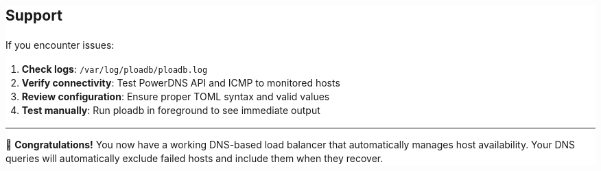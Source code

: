 ## Support

If you encounter issues:

1. **Check logs**: `/var/log/ploadb/ploadb.log`
2. **Verify connectivity**: Test PowerDNS API and ICMP to monitored hosts  
3. **Review configuration**: Ensure proper TOML syntax and valid values
4. **Test manually**: Run ploadb in foreground to see immediate output

---

🎉 **Congratulations!** You now have a working DNS-based load balancer that automatically manages host availability. Your DNS queries will automatically exclude failed hosts and include them when they recover. 